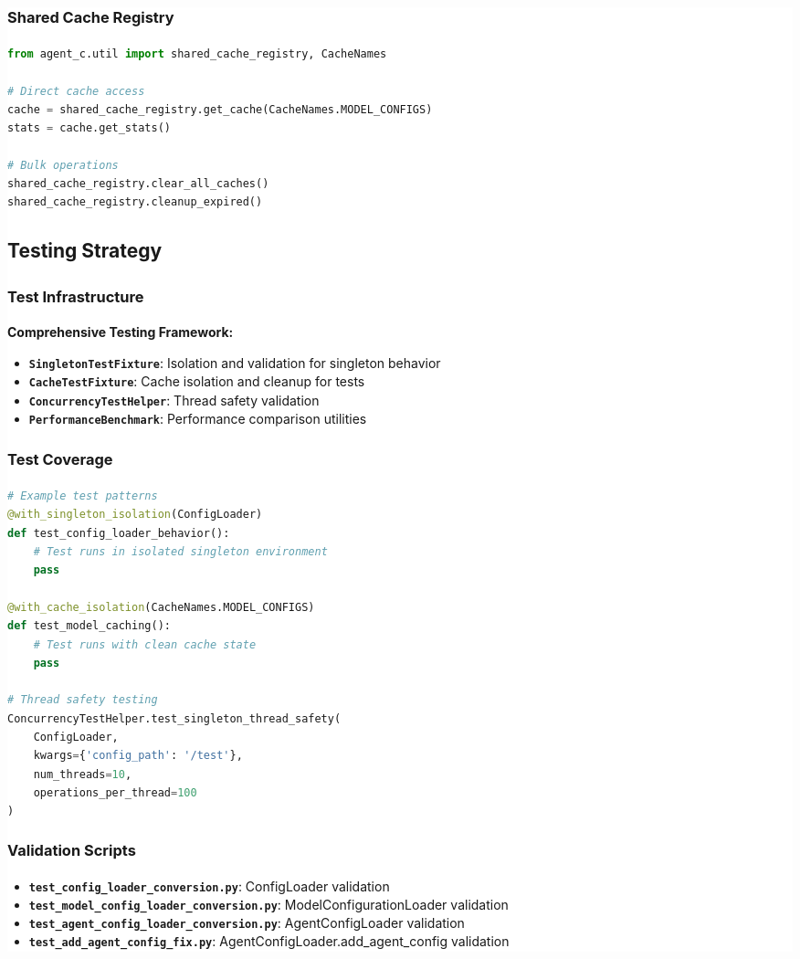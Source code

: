 ### Shared Cache Registry

```python
from agent_c.util import shared_cache_registry, CacheNames

# Direct cache access
cache = shared_cache_registry.get_cache(CacheNames.MODEL_CONFIGS)
stats = cache.get_stats()

# Bulk operations
shared_cache_registry.clear_all_caches()
shared_cache_registry.cleanup_expired()
```

## Testing Strategy

### Test Infrastructure

**Comprehensive Testing Framework:**
- **`SingletonTestFixture`**: Isolation and validation for singleton behavior
- **`CacheTestFixture`**: Cache isolation and cleanup for tests
- **`ConcurrencyTestHelper`**: Thread safety validation
- **`PerformanceBenchmark`**: Performance comparison utilities

### Test Coverage

```python
# Example test patterns
@with_singleton_isolation(ConfigLoader)
def test_config_loader_behavior():
    # Test runs in isolated singleton environment
    pass

@with_cache_isolation(CacheNames.MODEL_CONFIGS)
def test_model_caching():
    # Test runs with clean cache state
    pass

# Thread safety testing
ConcurrencyTestHelper.test_singleton_thread_safety(
    ConfigLoader,
    kwargs={'config_path': '/test'},
    num_threads=10,
    operations_per_thread=100
)
```

### Validation Scripts

- **`test_config_loader_conversion.py`**: ConfigLoader validation
- **`test_model_config_loader_conversion.py`**: ModelConfigurationLoader validation
- **`test_agent_config_loader_conversion.py`**: AgentConfigLoader validation
- **`test_add_agent_config_fix.py`**: AgentConfigLoader.add_agent_config validation

